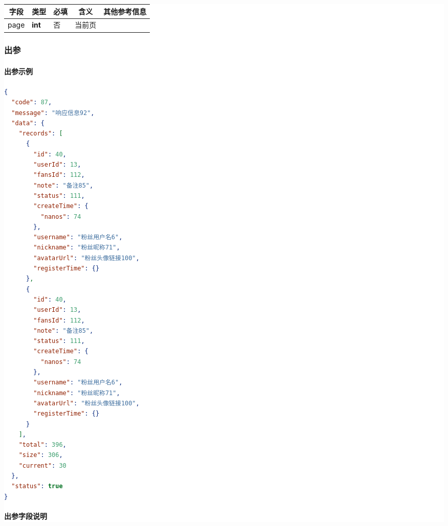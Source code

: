 | **字段** | **类型** | **必填** | **含义** | **其他参考信息** |
| -------- | -------- | -------- | -------- | ---------------- |
| page     | **int**  | 否       | 当前页   |                  |

### 出参

#### 出参示例

```json
{
  "code": 87,
  "message": "响应信息92",
  "data": {
    "records": [
      {
        "id": 40,
        "userId": 13,
        "fansId": 112,
        "note": "备注85",
        "status": 111,
        "createTime": {
          "nanos": 74
        },
        "username": "粉丝用户名6",
        "nickname": "粉丝昵称71",
        "avatarUrl": "粉丝头像链接100",
        "registerTime": {}
      },
      {
        "id": 40,
        "userId": 13,
        "fansId": 112,
        "note": "备注85",
        "status": 111,
        "createTime": {
          "nanos": 74
        },
        "username": "粉丝用户名6",
        "nickname": "粉丝昵称71",
        "avatarUrl": "粉丝头像链接100",
        "registerTime": {}
      }
    ],
    "total": 396,
    "size": 306,
    "current": 30
  },
  "status": true
}
```

#### 出参字段说明
